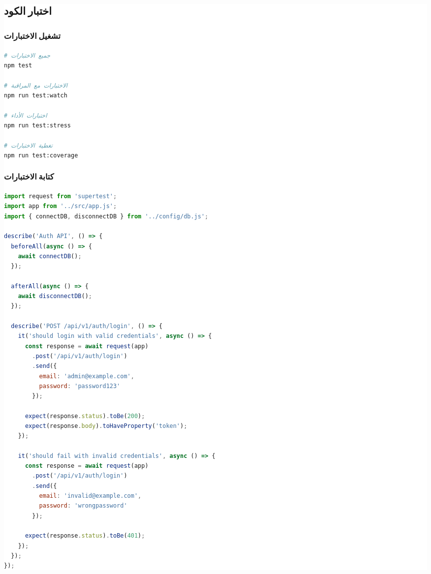 ## اختبار الكود

### تشغيل الاختبارات
```bash
# جميع الاختبارات
npm test

# الاختبارات مع المراقبة
npm run test:watch

# اختبارات الأداء
npm run test:stress

# تغطية الاختبارات
npm run test:coverage
```

### كتابة الاختبارات
```javascript
import request from 'supertest';
import app from '../src/app.js';
import { connectDB, disconnectDB } from '../config/db.js';

describe('Auth API', () => {
  beforeAll(async () => {
    await connectDB();
  });

  afterAll(async () => {
    await disconnectDB();
  });

  describe('POST /api/v1/auth/login', () => {
    it('should login with valid credentials', async () => {
      const response = await request(app)
        .post('/api/v1/auth/login')
        .send({
          email: 'admin@example.com',
          password: 'password123'
        });

      expect(response.status).toBe(200);
      expect(response.body).toHaveProperty('token');
    });

    it('should fail with invalid credentials', async () => {
      const response = await request(app)
        .post('/api/v1/auth/login')
        .send({
          email: 'invalid@example.com',
          password: 'wrongpassword'
        });

      expect(response.status).toBe(401);
    });
  });
});
```
